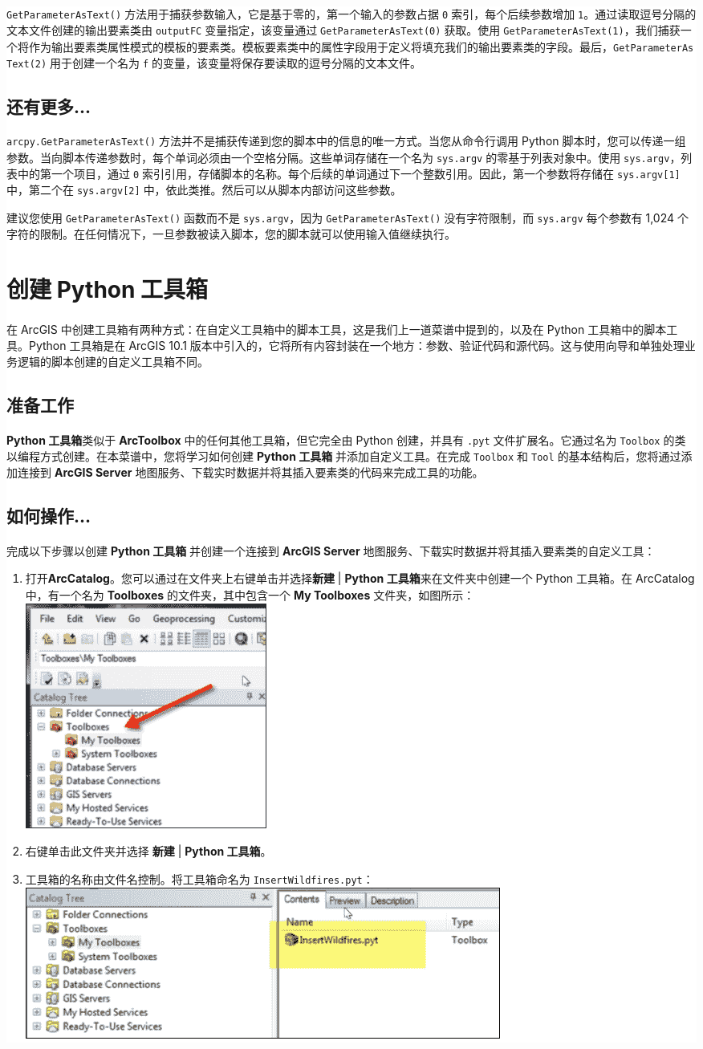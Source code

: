 `GetParameterAsText()` 方法用于捕获参数输入，它是基于零的，第一个输入的参数占据 `0` 索引，每个后续参数增加 `1`。通过读取逗号分隔的文本文件创建的输出要素类由 `outputFC` 变量指定，该变量通过 `GetParameterAsText(0)` 获取。使用 `GetParameterAsText(1)`，我们捕获一个将作为输出要素类属性模式的模板的要素类。模板要素类中的属性字段用于定义将填充我们的输出要素类的字段。最后，`GetParameterAsText(2)` 用于创建一个名为 `f` 的变量，该变量将保存要读取的逗号分隔的文本文件。

## 还有更多...

`arcpy.GetParameterAsText()` 方法并不是捕获传递到您的脚本中的信息的唯一方式。当您从命令行调用 Python 脚本时，您可以传递一组参数。当向脚本传递参数时，每个单词必须由一个空格分隔。这些单词存储在一个名为 `sys.argv` 的零基于列表对象中。使用 `sys.argv`，列表中的第一个项目，通过 `0` 索引引用，存储脚本的名称。每个后续的单词通过下一个整数引用。因此，第一个参数将存储在 `sys.argv[1]` 中，第二个在 `sys.argv[2]` 中，依此类推。然后可以从脚本内部访问这些参数。

建议您使用 `GetParameterAsText()` 函数而不是 `sys.argv`，因为 `GetParameterAsText()` 没有字符限制，而 `sys.argv` 每个参数有 1,024 个字符的限制。在任何情况下，一旦参数被读入脚本，您的脚本就可以使用输入值继续执行。

# 创建 Python 工具箱

在 ArcGIS 中创建工具箱有两种方式：在自定义工具箱中的脚本工具，这是我们上一道菜谱中提到的，以及在 Python 工具箱中的脚本工具。Python 工具箱是在 ArcGIS 10.1 版本中引入的，它将所有内容封装在一个地方：参数、验证代码和源代码。这与使用向导和单独处理业务逻辑的脚本创建的自定义工具箱不同。

## 准备工作

**Python 工具箱**类似于 **ArcToolbox** 中的任何其他工具箱，但它完全由 Python 创建，并具有 `.pyt` 文件扩展名。它通过名为 `Toolbox` 的类以编程方式创建。在本菜谱中，您将学习如何创建 **Python 工具箱** 并添加自定义工具。在完成 `Toolbox` 和 `Tool` 的基本结构后，您将通过添加连接到 **ArcGIS Server** 地图服务、下载实时数据并将其插入要素类的代码来完成工具的功能。

## 如何操作…

完成以下步骤以创建 **Python 工具箱** 并创建一个连接到 **ArcGIS Server** 地图服务、下载实时数据并将其插入要素类的自定义工具：

1.  打开**ArcCatalog**。您可以通过在文件夹上右键单击并选择**新建** | **Python 工具箱**来在文件夹中创建一个 Python 工具箱。在 ArcCatalog 中，有一个名为 **Toolboxes** 的文件夹，其中包含一个 **My Toolboxes** 文件夹，如图所示：![如何操作…](img/B04314_06_17.jpg)

1.  右键单击此文件夹并选择 **新建** | **Python 工具箱**。

1.  工具箱的名称由文件名控制。将工具箱命名为 `InsertWildfires.pyt`：![如何操作…](img/B04314_06_18.jpg)
